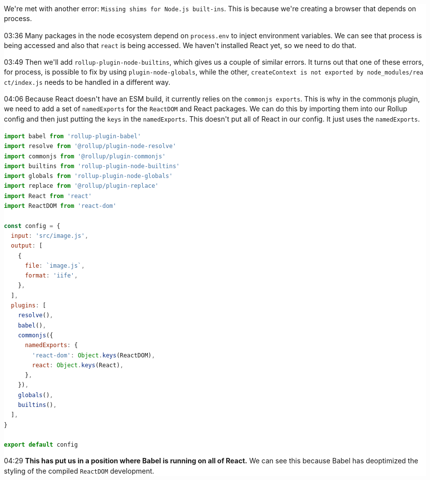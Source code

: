 We're met with another error: `Missing shims for Node.js built-ins`. This is because we're creating a browser that depends on process.

03:36 Many packages in the node ecosystem depend on `process.env` to inject environment variables. We can see that process is being accessed and also that `react` is being accessed. We haven't installed React yet, so we need to do that.

03:49 Then we'll add `rollup-plugin-node-builtins`, which gives us a couple of similar errors. It turns out that one of these errors, for process, is possible to fix by using `plugin-node-globals`, while the other, `createContext is not exported by node_modules/react/index.js` needs to be handled in a different way.

04:06 Because React doesn't have an ESM build, it currently relies on the `commonjs exports`. This is why in the commonjs plugin, we need to add a set of `namedExports` for the `ReactDOM` and React packages. We can do this by importing them into our Rollup config and then just putting the `keys` in the `namedExports`. This doesn't put all of React in our config. It just uses the `namedExports`.

```js
import babel from 'rollup-plugin-babel'
import resolve from '@rollup/plugin-node-resolve'
import commonjs from '@rollup/plugin-commonjs'
import builtins from 'rollup-plugin-node-builtins'
import globals from 'rollup-plugin-node-globals'
import replace from '@rollup/plugin-replace'
import React from 'react'
import ReactDOM from 'react-dom'

const config = {
  input: 'src/image.js',
  output: [
    {
      file: `image.js`,
      format: 'iife',
    },
  ],
  plugins: [
    resolve(),
    babel(),
    commonjs({
      namedExports: {
        'react-dom': Object.keys(ReactDOM),
        react: Object.keys(React),
      },
    }),
    globals(),
    builtins(),
  ],
}

export default config
```

04:29 **This has put us in a position where Babel is running on all of React.** We can see this because Babel has deoptimized the styling of the compiled `ReactDOM` development.
